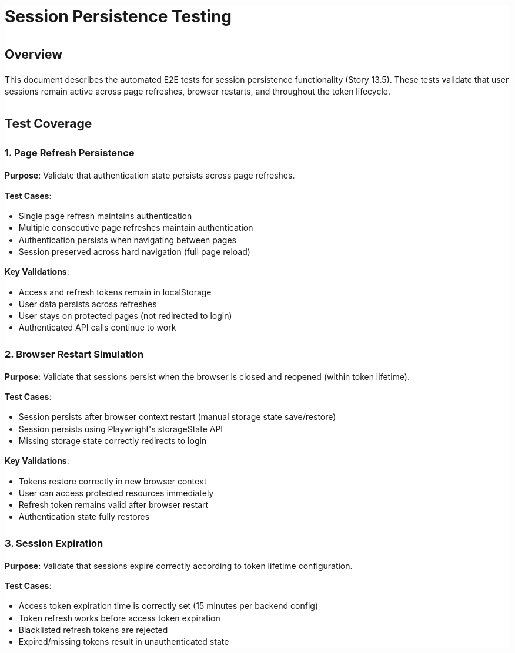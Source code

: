 # Session Persistence Testing

## Overview

This document describes the automated E2E tests for session persistence functionality (Story 13.5). These tests validate that user sessions remain active across page refreshes, browser restarts, and throughout the token lifecycle.

## Test Coverage

### 1. Page Refresh Persistence

**Purpose**: Validate that authentication state persists across page refreshes.

**Test Cases**:
- Single page refresh maintains authentication
- Multiple consecutive page refreshes maintain authentication
- Authentication persists when navigating between pages
- Session preserved across hard navigation (full page reload)

**Key Validations**:
- Access and refresh tokens remain in localStorage
- User data persists across refreshes
- User stays on protected pages (not redirected to login)
- Authenticated API calls continue to work

### 2. Browser Restart Simulation

**Purpose**: Validate that sessions persist when the browser is closed and reopened (within token lifetime).

**Test Cases**:
- Session persists after browser context restart (manual storage state save/restore)
- Session persists using Playwright's storageState API
- Missing storage state correctly redirects to login

**Key Validations**:
- Tokens restore correctly in new browser context
- User can access protected resources immediately
- Refresh token remains valid after browser restart
- Authentication state fully restores

### 3. Session Expiration

**Purpose**: Validate that sessions expire correctly according to token lifetime configuration.

**Test Cases**:
- Access token expiration time is correctly set (15 minutes per backend config)
- Token refresh works before access token expiration
- Blacklisted refresh tokens are rejected
- Expired/missing tokens result in unauthenticated state
